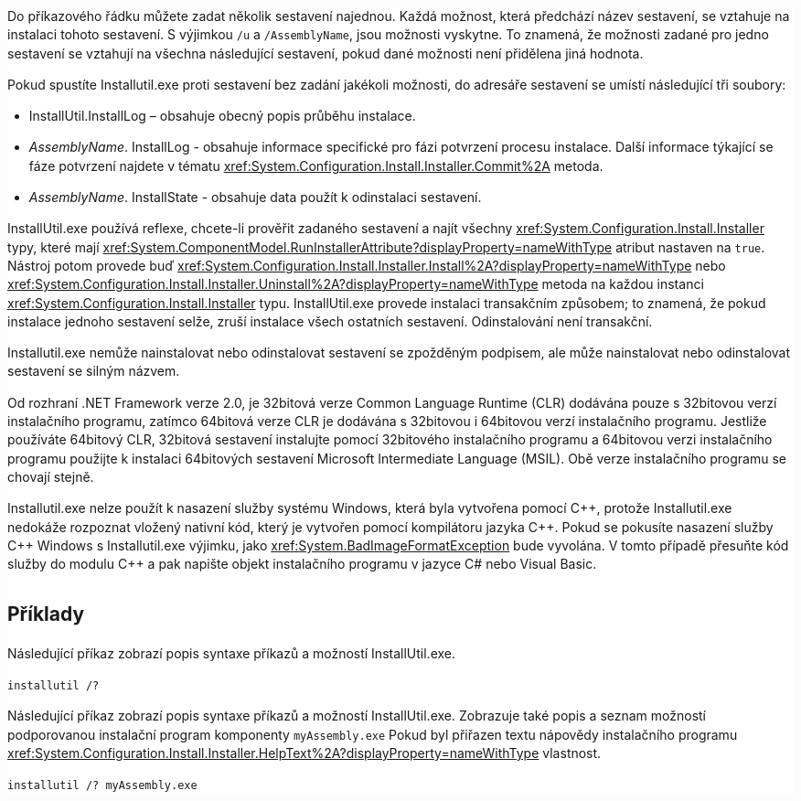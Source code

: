  Do příkazového řádku můžete zadat několik sestavení najednou. Každá možnost, která předchází název sestavení, se vztahuje na instalaci tohoto sestavení. S výjimkou `/u` a `/AssemblyName`, jsou možnosti vyskytne. To znamená, že možnosti zadané pro jedno sestavení se vztahují na všechna následující sestavení, pokud dané možnosti není přidělena jiná hodnota.  
  
 Pokud spustíte Installutil.exe proti sestavení bez zadání jakékoli možnosti, do adresáře sestavení se umístí následující tři soubory:  
  
-   InstallUtil.InstallLog – obsahuje obecný popis průběhu instalace.  
  
-   *AssemblyName*. InstallLog - obsahuje informace specifické pro fázi potvrzení procesu instalace. Další informace týkající se fáze potvrzení najdete v tématu <xref:System.Configuration.Install.Installer.Commit%2A> metoda.  
  
-   *AssemblyName*. InstallState - obsahuje data použít k odinstalaci sestavení.  
  
 InstallUtil.exe používá reflexe, chcete-li prověřit zadaného sestavení a najít všechny <xref:System.Configuration.Install.Installer> typy, které mají <xref:System.ComponentModel.RunInstallerAttribute?displayProperty=nameWithType> atribut nastaven na `true`. Nástroj potom provede buď <xref:System.Configuration.Install.Installer.Install%2A?displayProperty=nameWithType> nebo <xref:System.Configuration.Install.Installer.Uninstall%2A?displayProperty=nameWithType> metoda na každou instanci <xref:System.Configuration.Install.Installer> typu. InstallUtil.exe provede instalaci transakčním způsobem; to znamená, že pokud instalace jednoho sestavení selže, zruší instalace všech ostatních sestavení. Odinstalování není transakční.  
  
 Installutil.exe nemůže nainstalovat nebo odinstalovat sestavení se zpožděným podpisem, ale může nainstalovat nebo odinstalovat sestavení se silným názvem.  
  
 Od rozhraní .NET Framework verze 2.0, je 32bitová verze Common Language Runtime (CLR) dodávána pouze s 32bitovou verzí instalačního programu, zatímco 64bitová verze CLR je dodávána s 32bitovou i 64bitovou verzí instalačního programu. Jestliže používáte 64bitový CLR, 32bitová sestavení instalujte pomocí 32bitového instalačního programu a 64bitovou verzi instalačního programu použijte k instalaci 64bitových sestavení Microsoft Intermediate Language (MSIL). Obě verze instalačního programu se chovají stejně.  
  
 Installutil.exe nelze použít k nasazení služby systému Windows, která byla vytvořena pomocí C++, protože Installutil.exe nedokáže rozpoznat vložený nativní kód, který je vytvořen pomocí kompilátoru jazyka C++. Pokud se pokusíte nasazení služby C++ Windows s Installutil.exe výjimku, jako <xref:System.BadImageFormatException> bude vyvolána. V tomto případě přesuňte kód služby do modulu C++ a pak napište objekt instalačního programu v jazyce C# nebo Visual Basic.  
  
## <a name="examples"></a>Příklady  
 Následující příkaz zobrazí popis syntaxe příkazů a možností InstallUtil.exe.  
  
```  
installutil /?  
```  
  
 Následující příkaz zobrazí popis syntaxe příkazů a možností InstallUtil.exe. Zobrazuje také popis a seznam možností podporovanou instalační program komponenty `myAssembly.exe` Pokud byl přiřazen textu nápovědy instalačního programu <xref:System.Configuration.Install.Installer.HelpText%2A?displayProperty=nameWithType> vlastnost.  
  
```  
installutil /? myAssembly.exe  
```  
  